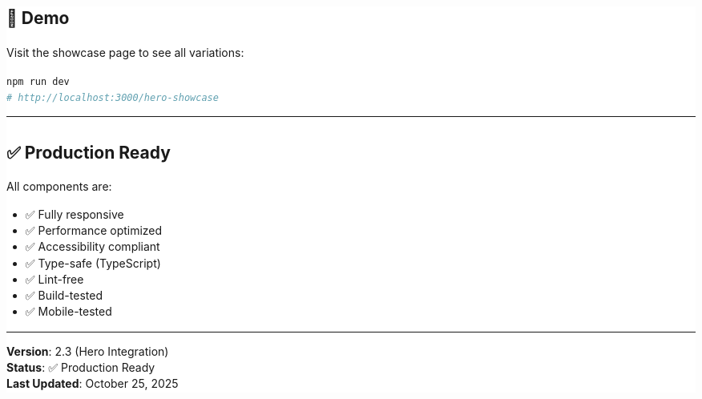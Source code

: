 
## 🚀 Demo

Visit the showcase page to see all variations:

```bash
npm run dev
# http://localhost:3000/hero-showcase
```

---

## ✅ Production Ready

All components are:
- ✅ Fully responsive
- ✅ Performance optimized
- ✅ Accessibility compliant
- ✅ Type-safe (TypeScript)
- ✅ Lint-free
- ✅ Build-tested
- ✅ Mobile-tested

---

**Version**: 2.3 (Hero Integration)  
**Status**: ✅ Production Ready  
**Last Updated**: October 25, 2025

